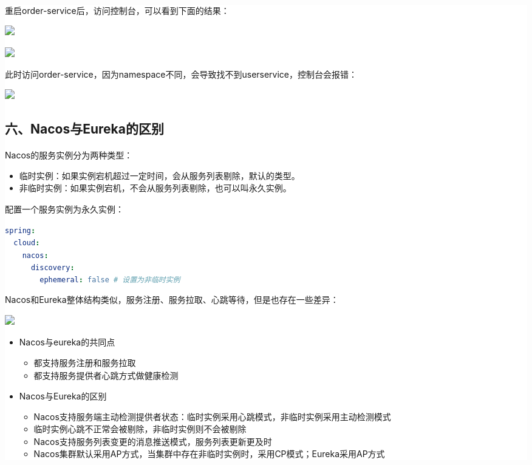 重启order-service后，访问控制台，可以看到下面的结果：

![](https://lhplanet-1316168555.cos.ap-beijing.myqcloud.com/obsidian/202308200015972.png)

![](https://lhplanet-1316168555.cos.ap-beijing.myqcloud.com/obsidian/202308200015724.png)

此时访问order-service，因为namespace不同，会导致找不到userservice，控制台会报错：

![](https://lhplanet-1316168555.cos.ap-beijing.myqcloud.com/obsidian/202308200015438.png)

## 六、Nacos与Eureka的区别

Nacos的服务实例分为两种类型：

- 临时实例：如果实例宕机超过一定时间，会从服务列表剔除，默认的类型。
- 非临时实例：如果实例宕机，不会从服务列表剔除，也可以叫永久实例。

配置一个服务实例为永久实例：

```yaml
spring:
  cloud:
    nacos:
      discovery:
        ephemeral: false # 设置为非临时实例
```

Nacos和Eureka整体结构类似，服务注册、服务拉取、心跳等待，但是也存在一些差异：

![](https://lhplanet-1316168555.cos.ap-beijing.myqcloud.com/obsidian/202308200016200.png)

- Nacos与eureka的共同点
    - 都支持服务注册和服务拉取
    - 都支持服务提供者心跳方式做健康检测

- Nacos与Eureka的区别
    - Nacos支持服务端主动检测提供者状态：临时实例采用心跳模式，非临时实例采用主动检测模式
    - 临时实例心跳不正常会被剔除，非临时实例则不会被剔除
    - Nacos支持服务列表变更的消息推送模式，服务列表更新更及时
    - Nacos集群默认采用AP方式，当集群中存在非临时实例时，采用CP模式；Eureka采用AP方式
